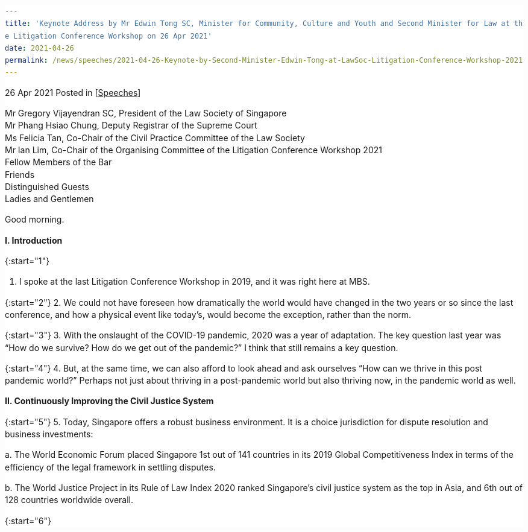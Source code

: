 ```yaml
---
title: 'Keynote Address by Mr Edwin Tong SC, Minister for Community, Culture and Youth and Second Minister for Law at the Litigation Conference Workshop on 26 Apr 2021'
date: 2021-04-26
permalink: /news/speeches/2021-04-26-Keynote-by-Second-Minister-Edwin-Tong-at-LawSoc-Litigation-Conference-Workshop-2021
---
```



26 Apr 2021 Posted in [[Speeches](/news/speeches)]


Mr Gregory Vijayendran SC, President of the Law Society of Singapore <br>
Mr Phang Hsiao Chung, Deputy Registrar of the Supreme Court <br>
Ms Felicia Tan, Co-Chair of the Civil Practice Committee of the Law Society <br>
Mr Ian Lim, Co-Chair of the Organising Committee of the Litigation Conference Workshop 2021 <br>
Fellow Members of the Bar <br>
Friends <br>
Distinguished Guests <br>
Ladies and Gentlemen <br>

Good morning.

**I. Introduction**

{:start="1"}
1. I spoke at the last Litigation Conference Workshop in 2019, and it was right here at MBS.

{:start="2"}
2. We could not have foreseen how dramatically the world would have changed in the two years or so since the last conference, and how a physical event like today’s, would become the exception, rather than the norm.

{:start="3"}
3. With the onslaught of the COVID-19 pandemic, 2020 was a year of adaptation. The key question last year was “How do we survive? How do we get out of the pandemic?” I think that still remains a key question.

{:start="4"}
4. But, at the same time, we can also afford to look ahead and ask ourselves “How can we thrive in this post pandemic world?” Perhaps not just about thriving in a post-pandemic world but also thriving now, in the pandemic world as well.

**II. Continuously Improving the Civil Justice System**

{:start="5"}
5. Today, Singapore offers a robust business environment. It is a choice jurisdiction for dispute resolution and business investments:

   a.  The World Economic Forum placed Singapore 1st out of 141 countries in its 2019 Global Competitiveness Index in terms of the efficiency of the legal framework in settling disputes.

   b.  The World Justice Project in its Rule of Law Index 2020 ranked Singapore’s civil justice system as the top in Asia, and 6th out of 128 countries worldwide overall.

{:start="6"}
